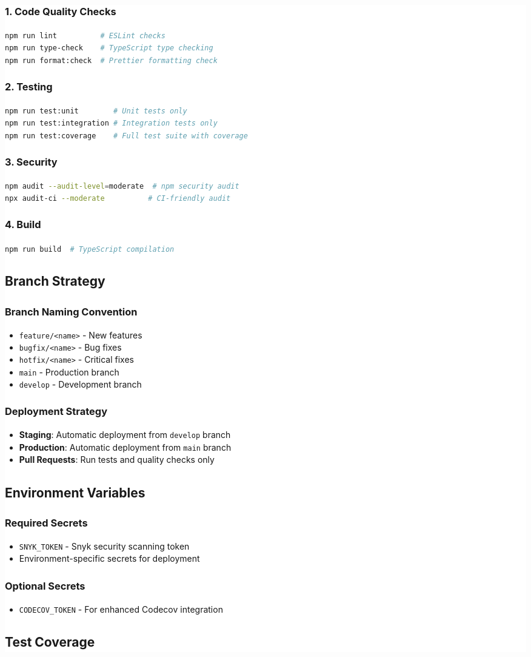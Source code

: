 ### 1. Code Quality Checks
```bash
npm run lint          # ESLint checks
npm run type-check    # TypeScript type checking
npm run format:check  # Prettier formatting check
```

### 2. Testing
```bash
npm run test:unit        # Unit tests only
npm run test:integration # Integration tests only
npm run test:coverage    # Full test suite with coverage
```

### 3. Security
```bash
npm audit --audit-level=moderate  # npm security audit
npx audit-ci --moderate          # CI-friendly audit
```

### 4. Build
```bash
npm run build  # TypeScript compilation
```

## Branch Strategy

### Branch Naming Convention
- `feature/<name>` - New features
- `bugfix/<name>` - Bug fixes
- `hotfix/<name>` - Critical fixes
- `main` - Production branch
- `develop` - Development branch

### Deployment Strategy
- **Staging**: Automatic deployment from `develop` branch
- **Production**: Automatic deployment from `main` branch
- **Pull Requests**: Run tests and quality checks only

## Environment Variables

### Required Secrets
- `SNYK_TOKEN` - Snyk security scanning token
- Environment-specific secrets for deployment

### Optional Secrets
- `CODECOV_TOKEN` - For enhanced Codecov integration

## Test Coverage
